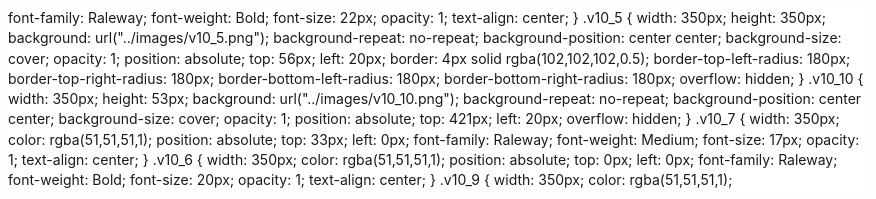 font-family: Raleway;
font-weight: Bold;
font-size: 22px;
opacity: 1;
text-align: center;
}
.v10_5 {
width: 350px;
height: 350px;
background: url("../images/v10_5.png");
background-repeat: no-repeat;
background-position: center center;
background-size: cover;
opacity: 1;
position: absolute;
top: 56px;
left: 20px;
border: 4px solid rgba(102,102,102,0.5);
border-top-left-radius: 180px;
border-top-right-radius: 180px;
border-bottom-left-radius: 180px;
border-bottom-right-radius: 180px;
overflow: hidden;
}
.v10_10 {
width: 350px;
height: 53px;
background: url("../images/v10_10.png");
background-repeat: no-repeat;
background-position: center center;
background-size: cover;
opacity: 1;
position: absolute;
top: 421px;
left: 20px;
overflow: hidden;
}
.v10_7 {
width: 350px;
color: rgba(51,51,51,1);
position: absolute;
top: 33px;
left: 0px;
font-family: Raleway;
font-weight: Medium;
font-size: 17px;
opacity: 1;
text-align: center;
}
.v10_6 {
width: 350px;
color: rgba(51,51,51,1);
position: absolute;
top: 0px;
left: 0px;
font-family: Raleway;
font-weight: Bold;
font-size: 20px;
opacity: 1;
text-align: center;
}
.v10_9 {
width: 350px;
color: rgba(51,51,51,1);